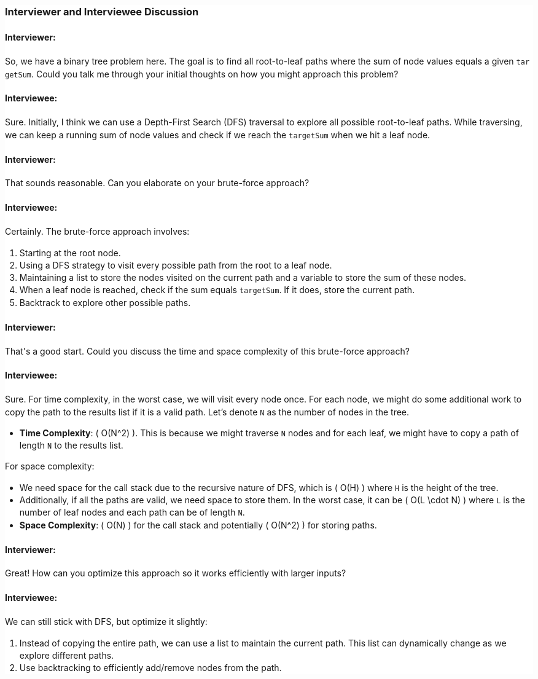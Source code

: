 ### Interviewer and Interviewee Discussion

#### Interviewer:
So, we have a binary tree problem here. The goal is to find all root-to-leaf paths where the sum of node values equals a given `targetSum`. Could you talk me through your initial thoughts on how you might approach this problem?

#### Interviewee:
Sure. Initially, I think we can use a Depth-First Search (DFS) traversal to explore all possible root-to-leaf paths. While traversing, we can keep a running sum of node values and check if we reach the `targetSum` when we hit a leaf node.

#### Interviewer:
That sounds reasonable. Can you elaborate on your brute-force approach?

#### Interviewee:
Certainly. The brute-force approach involves:
1. Starting at the root node.
2. Using a DFS strategy to visit every possible path from the root to a leaf node.
3. Maintaining a list to store the nodes visited on the current path and a variable to store the sum of these nodes.
4. When a leaf node is reached, check if the sum equals `targetSum`. If it does, store the current path.
5. Backtrack to explore other possible paths.

#### Interviewer:
That's a good start. Could you discuss the time and space complexity of this brute-force approach?

#### Interviewee:
Sure. For time complexity, in the worst case, we will visit every node once. For each node, we might do some additional work to copy the path to the results list if it is a valid path. Let’s denote `N` as the number of nodes in the tree.
- **Time Complexity**: \( O(N^2) \). This is because we might traverse `N` nodes and for each leaf, we might have to copy a path of length `N` to the results list.

For space complexity:
- We need space for the call stack due to the recursive nature of DFS, which is \( O(H) \) where `H` is the height of the tree.
- Additionally, if all the paths are valid, we need space to store them. In the worst case, it can be \( O(L \cdot N) \) where `L` is the number of leaf nodes and each path can be of length `N`.
- **Space Complexity**: \( O(N) \) for the call stack and potentially \( O(N^2) \) for storing paths.

#### Interviewer:
Great! How can you optimize this approach so it works efficiently with larger inputs?

#### Interviewee:
We can still stick with DFS, but optimize it slightly:
1. Instead of copying the entire path, we can use a list to maintain the current path. This list can dynamically change as we explore different paths.
2. Use backtracking to efficiently add/remove nodes from the path.
